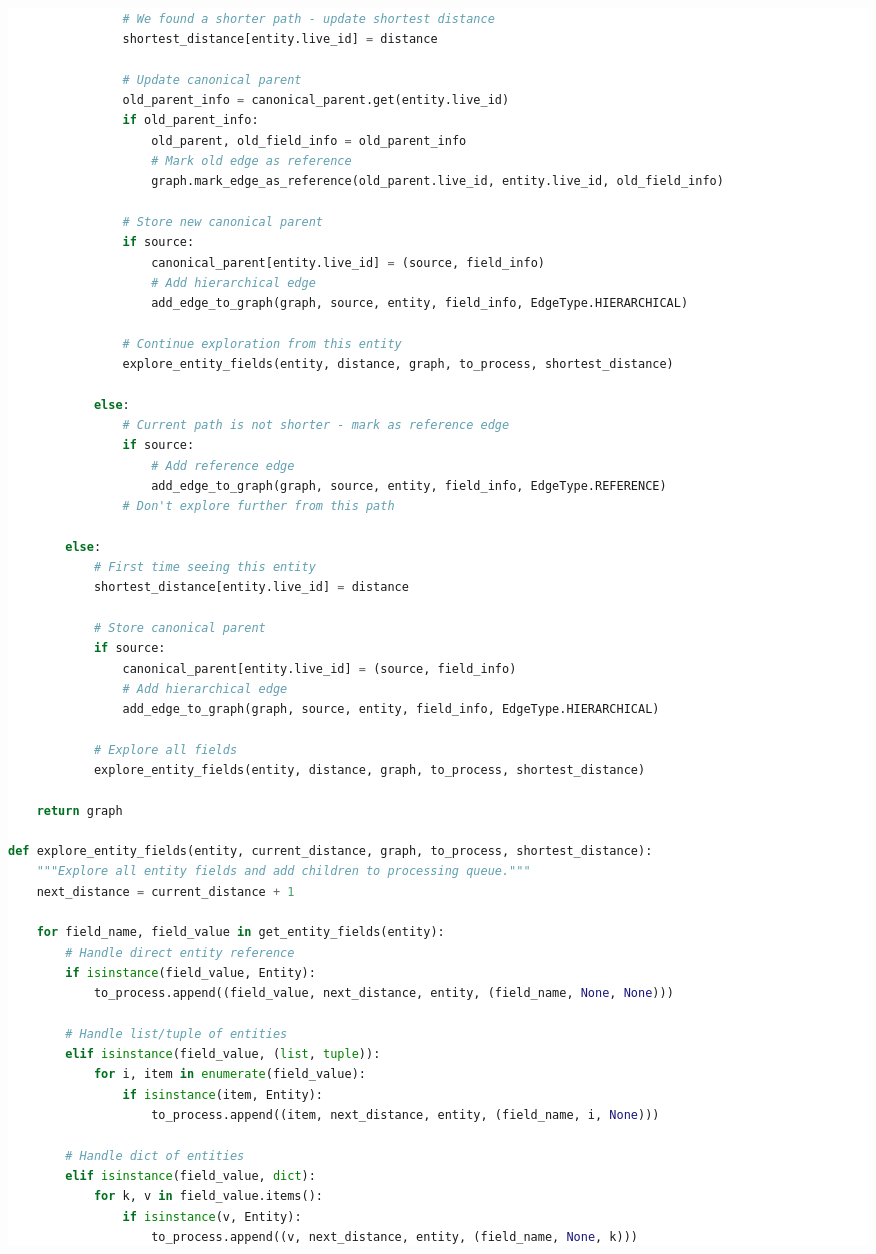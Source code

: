 ```python
                # We found a shorter path - update shortest distance
                shortest_distance[entity.live_id] = distance
                
                # Update canonical parent
                old_parent_info = canonical_parent.get(entity.live_id)
                if old_parent_info:
                    old_parent, old_field_info = old_parent_info
                    # Mark old edge as reference
                    graph.mark_edge_as_reference(old_parent.live_id, entity.live_id, old_field_info)
                
                # Store new canonical parent
                if source:
                    canonical_parent[entity.live_id] = (source, field_info)
                    # Add hierarchical edge
                    add_edge_to_graph(graph, source, entity, field_info, EdgeType.HIERARCHICAL)
                
                # Continue exploration from this entity
                explore_entity_fields(entity, distance, graph, to_process, shortest_distance)
                
            else:
                # Current path is not shorter - mark as reference edge
                if source:
                    # Add reference edge
                    add_edge_to_graph(graph, source, entity, field_info, EdgeType.REFERENCE)
                # Don't explore further from this path
                
        else:
            # First time seeing this entity
            shortest_distance[entity.live_id] = distance
            
            # Store canonical parent
            if source:
                canonical_parent[entity.live_id] = (source, field_info)
                # Add hierarchical edge
                add_edge_to_graph(graph, source, entity, field_info, EdgeType.HIERARCHICAL)
            
            # Explore all fields
            explore_entity_fields(entity, distance, graph, to_process, shortest_distance)
    
    return graph

def explore_entity_fields(entity, current_distance, graph, to_process, shortest_distance):
    """Explore all entity fields and add children to processing queue."""
    next_distance = current_distance + 1
    
    for field_name, field_value in get_entity_fields(entity):
        # Handle direct entity reference
        if isinstance(field_value, Entity):
            to_process.append((field_value, next_distance, entity, (field_name, None, None)))
        
        # Handle list/tuple of entities
        elif isinstance(field_value, (list, tuple)):
            for i, item in enumerate(field_value):
                if isinstance(item, Entity):
                    to_process.append((item, next_distance, entity, (field_name, i, None)))
        
        # Handle dict of entities
        elif isinstance(field_value, dict):
            for k, v in field_value.items():
                if isinstance(v, Entity):
                    to_process.append((v, next_distance, entity, (field_name, None, k)))
```